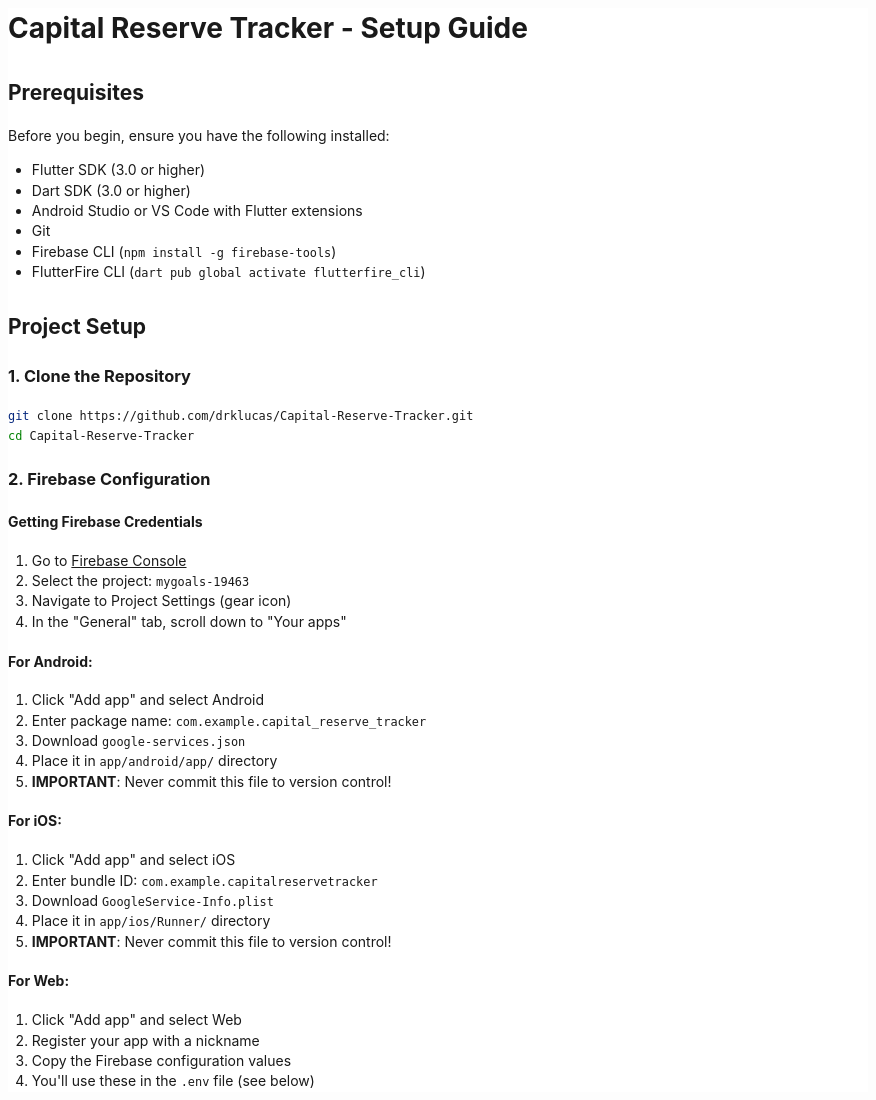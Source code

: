 # Capital Reserve Tracker - Setup Guide

## Prerequisites

Before you begin, ensure you have the following installed:

- Flutter SDK (3.0 or higher)
- Dart SDK (3.0 or higher)
- Android Studio or VS Code with Flutter extensions
- Git
- Firebase CLI (`npm install -g firebase-tools`)
- FlutterFire CLI (`dart pub global activate flutterfire_cli`)

## Project Setup

### 1. Clone the Repository

```bash
git clone https://github.com/drklucas/Capital-Reserve-Tracker.git
cd Capital-Reserve-Tracker
```

### 2. Firebase Configuration

#### Getting Firebase Credentials

1. Go to [Firebase Console](https://console.firebase.google.com)
2. Select the project: `mygoals-19463`
3. Navigate to Project Settings (gear icon)
4. In the "General" tab, scroll down to "Your apps"

#### For Android:
1. Click "Add app" and select Android
2. Enter package name: `com.example.capital_reserve_tracker`
3. Download `google-services.json`
4. Place it in `app/android/app/` directory
5. **IMPORTANT**: Never commit this file to version control!

#### For iOS:
1. Click "Add app" and select iOS
2. Enter bundle ID: `com.example.capitalreservetracker`
3. Download `GoogleService-Info.plist`
4. Place it in `app/ios/Runner/` directory
5. **IMPORTANT**: Never commit this file to version control!

#### For Web:
1. Click "Add app" and select Web
2. Register your app with a nickname
3. Copy the Firebase configuration values
4. You'll use these in the `.env` file (see below)
